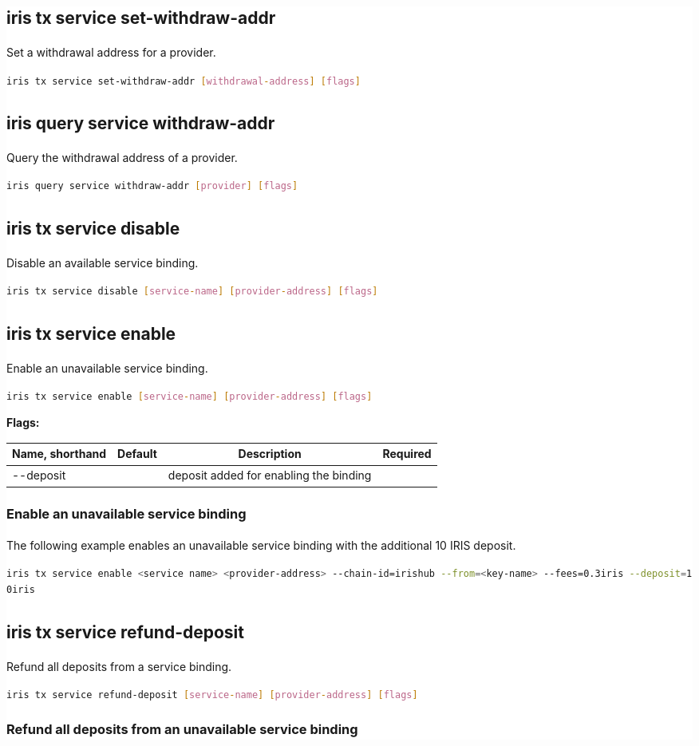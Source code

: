 ## iris tx service set-withdraw-addr

Set a withdrawal address for a provider.

```bash
iris tx service set-withdraw-addr [withdrawal-address] [flags]
```

## iris query service withdraw-addr

Query the withdrawal address of a provider.

```bash
iris query service withdraw-addr [provider] [flags]
```

## iris tx service disable

Disable an available service binding.

```bash
iris tx service disable [service-name] [provider-address] [flags]
```

## iris tx service enable

Enable an unavailable service binding.

```bash
iris tx service enable [service-name] [provider-address] [flags]
```

**Flags:**

| Name, shorthand | Default | Description                            | Required |
| --------------- | ------- | -------------------------------------- | -------- |
| --deposit       |         | deposit added for enabling the binding |          |

### Enable an unavailable service binding

The following example enables an unavailable service binding with the additional 10 IRIS deposit.

```bash
iris tx service enable <service name> <provider-address> --chain-id=irishub --from=<key-name> --fees=0.3iris --deposit=10iris
```

## iris tx service refund-deposit

Refund all deposits from a service binding.

```bash
iris tx service refund-deposit [service-name] [provider-address] [flags]
```

### Refund all deposits from an unavailable service binding
